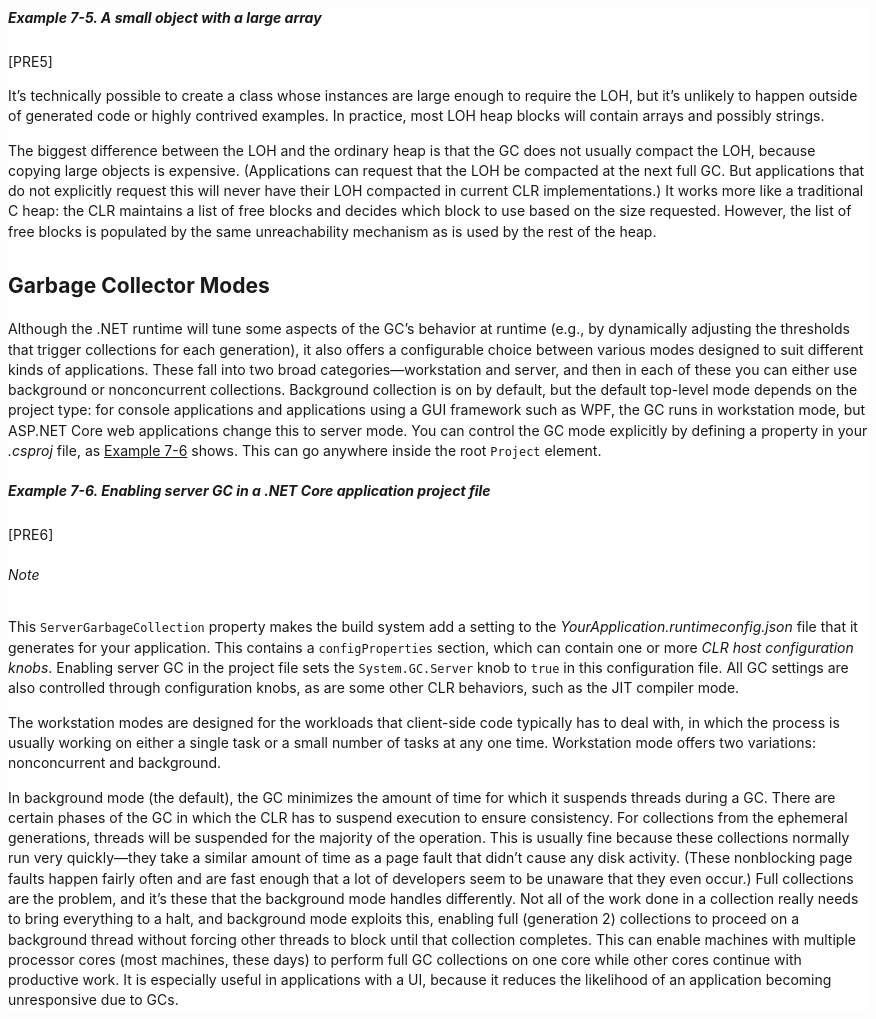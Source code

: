 ##### Example 7-5\. A small object with a large array

[PRE5]

It’s technically possible to create a class whose instances are large enough to require the LOH, but it’s unlikely to happen outside of generated code or highly contrived examples. In practice, most LOH heap blocks will contain arrays and possibly strings.

The biggest difference between the LOH and the ordinary heap is that the GC does not usually compact the LOH, because copying large objects is expensive. (Applications can request that the LOH be compacted at the next full GC. But applications that do not explicitly request this will never have their LOH compacted in current CLR implementations.) It works more like a traditional C heap: the CLR maintains a list of free blocks and decides which block to use based on the size requested. However, the list of free blocks is populated by the same unreachability mechanism as is used by the rest of the heap.

## Garbage Collector Modes

Although the .NET runtime will tune some aspects of the GC’s behavior at runtime (e.g., by dynamically adjusting the thresholds that trigger collections for each generation), it also offers a configurable choice between various modes designed to suit different kinds of applications. These fall into two broad categories—workstation and server, and then in each of these you can either use background or nonconcurrent collections. Background collection is on by default, but the default top-level mode depends on the project type: for console applications and applications using a GUI framework such as WPF, the GC runs in workstation mode, but ASP.NET Core web applications change this to server mode. You can control the GC mode explicitly by defining a property in your *.csproj* file, as [Example 7-6](#configuring_server_gc) shows. This can go anywhere inside the root `Project` element.

##### Example 7-6\. Enabling server GC in a .NET Core application project file

[PRE6]

###### Note

This `ServerGarbageCollection` property makes the build system add a setting to the *YourApplication.runtimeconfig.json* file that it generates for your application. This contains a `configProperties` section, which can contain one or more *CLR host configuration knobs*. Enabling server GC in the project file sets the `Sys⁠tem.​GC.⁠Ser⁠ver` knob to `true` in this configuration file. All GC settings are also controlled through configuration knobs, as are some other CLR behaviors, such as the JIT compiler mode.

The workstation modes are designed for the workloads that client-side code typically has to deal with, in which the process is usually working on either a single task or a small number of tasks at any one time. Workstation mode offers two variations: nonconcurrent and background.

In background mode (the default), the GC minimizes the amount of time for which it suspends threads during a GC. There are certain phases of the GC in which the CLR has to suspend execution to ensure consistency. For collections from the ephemeral generations, threads will be suspended for the majority of the operation. This is usually fine because these collections normally run very quickly—they take a similar amount of time as a page fault that didn’t cause any disk activity. (These nonblocking page faults happen fairly often and are fast enough that a lot of developers seem to be unaware that they even occur.) Full collections are the problem, and it’s these that the background mode handles differently. Not all of the work done in a collection really needs to bring everything to a halt, and background mode exploits this, enabling full (generation 2) collections to proceed on a background thread without forcing other threads to block until that collection completes. This can enable machines with multiple processor cores (most machines, these days) to perform full GC collections on one core while other cores continue with productive work. It is especially useful in applications with a UI, because it reduces the likelihood of an application becoming unresponsive due to GCs.
